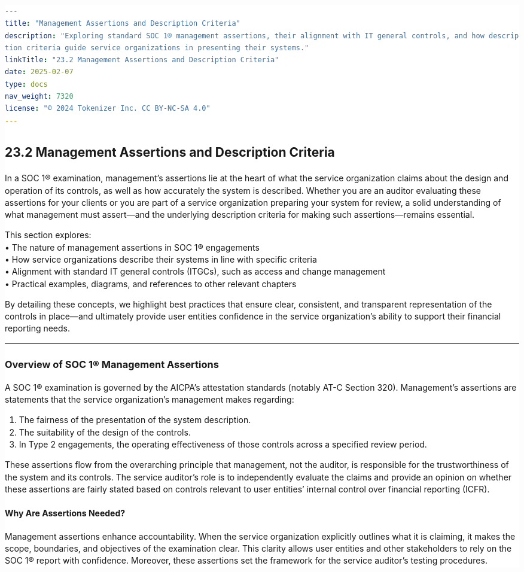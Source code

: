 ```yaml
---
title: "Management Assertions and Description Criteria"
description: "Exploring standard SOC 1® management assertions, their alignment with IT general controls, and how description criteria guide service organizations in presenting their systems."
linkTitle: "23.2 Management Assertions and Description Criteria"
date: 2025-02-07
type: docs
nav_weight: 7320
license: "© 2024 Tokenizer Inc. CC BY-NC-SA 4.0"
---
```


## 23.2 Management Assertions and Description Criteria

In a SOC 1® examination, management’s assertions lie at the heart of what the service organization claims about the design and operation of its controls, as well as how accurately the system is described. Whether you are an auditor evaluating these assertions for your clients or you are part of a service organization preparing your system for review, a solid understanding of what management must assert—and the underlying description criteria for making such assertions—remains essential.

This section explores:  
• The nature of management assertions in SOC 1® engagements  
• How service organizations describe their systems in line with specific criteria  
• Alignment with standard IT general controls (ITGCs), such as access and change management  
• Practical examples, diagrams, and references to other relevant chapters  

By detailing these concepts, we highlight best practices that ensure clear, consistent, and transparent representation of the controls in place—and ultimately provide user entities confidence in the service organization’s ability to support their financial reporting needs.

--------------------------------------------------------------------------------

### Overview of SOC 1® Management Assertions

A SOC 1® examination is governed by the AICPA’s attestation standards (notably AT-C Section 320). Management’s assertions are statements that the service organization’s management makes regarding:  
1. The fairness of the presentation of the system description.  
2. The suitability of the design of the controls.  
3. In Type 2 engagements, the operating effectiveness of those controls across a specified review period.

These assertions flow from the overarching principle that management, not the auditor, is responsible for the trustworthiness of the system and its controls. The service auditor’s role is to independently evaluate the claims and provide an opinion on whether these assertions are fairly stated based on controls relevant to user entities’ internal control over financial reporting (ICFR).

#### Why Are Assertions Needed?

Management assertions enhance accountability. When the service organization explicitly outlines what it is claiming, it makes the scope, boundaries, and objectives of the examination clear. This clarity allows user entities and other stakeholders to rely on the SOC 1® report with confidence. Moreover, these assertions set the framework for the service auditor’s testing procedures.
